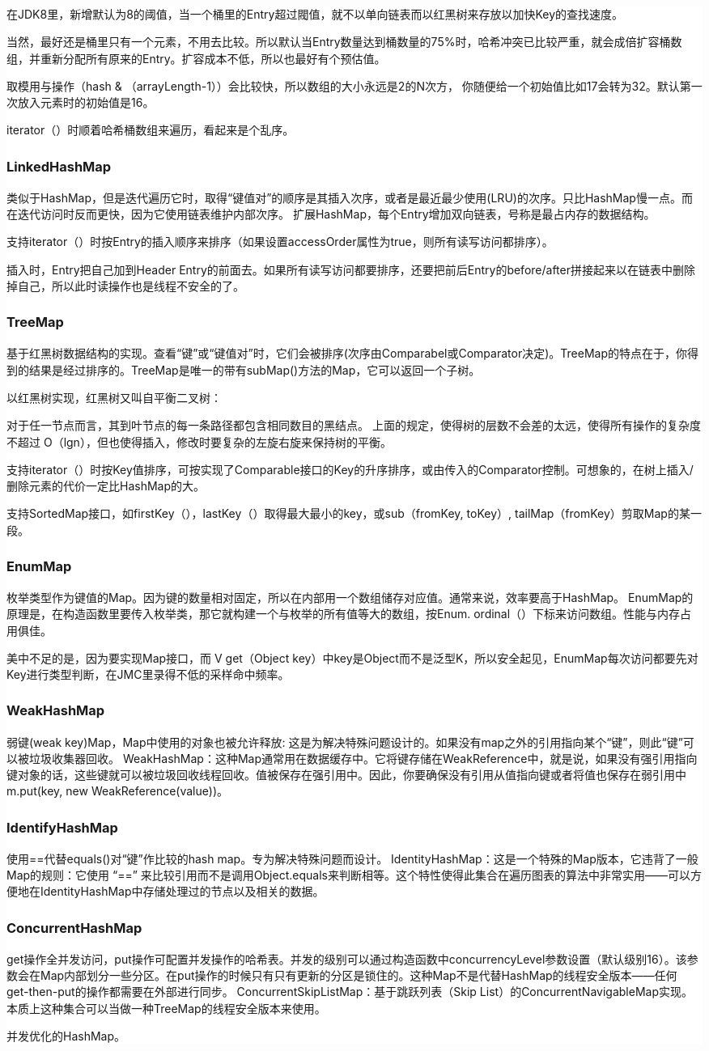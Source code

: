 在JDK8里，新增默认为8的阈值，当一个桶里的Entry超过閥值，就不以单向链表而以红黑树来存放以加快Key的查找速度。

当然，最好还是桶里只有一个元素，不用去比较。所以默认当Entry数量达到桶数量的75%时，哈希冲突已比较严重，就会成倍扩容桶数组，并重新分配所有原来的Entry。扩容成本不低，所以也最好有个预估值。

取模用与操作（hash & （arrayLength-1））会比较快，所以数组的大小永远是2的N次方， 你随便给一个初始值比如17会转为32。默认第一次放入元素时的初始值是16。

iterator（）时顺着哈希桶数组来遍历，看起来是个乱序。



### LinkedHashMap
类似于HashMap，但是迭代遍历它时，取得“键值对”的顺序是其插入次序，或者是最近最少使用(LRU)的次序。只比HashMap慢一点。而在迭代访问时反而更快，因为它使用链表维护内部次序。
扩展HashMap，每个Entry增加双向链表，号称是最占内存的数据结构。

支持iterator（）时按Entry的插入顺序来排序（如果设置accessOrder属性为true，则所有读写访问都排序）。

插入时，Entry把自己加到Header Entry的前面去。如果所有读写访问都要排序，还要把前后Entry的before/after拼接起来以在链表中删除掉自己，所以此时读操作也是线程不安全的了。

### TreeMap
 基于红黑树数据结构的实现。查看“键”或“键值对”时，它们会被排序(次序由Comparabel或Comparator决定)。TreeMap的特点在于，你得到的结果是经过排序的。TreeMap是唯一的带有subMap()方法的Map，它可以返回一个子树。

以红黑树实现，红黑树又叫自平衡二叉树：

对于任一节点而言，其到叶节点的每一条路径都包含相同数目的黑结点。
上面的规定，使得树的层数不会差的太远，使得所有操作的复杂度不超过 O（lgn），但也使得插入，修改时要复杂的左旋右旋来保持树的平衡。

支持iterator（）时按Key值排序，可按实现了Comparable接口的Key的升序排序，或由传入的Comparator控制。可想象的，在树上插入/删除元素的代价一定比HashMap的大。

支持SortedMap接口，如firstKey（），lastKey（）取得最大最小的key，或sub（fromKey, toKey）, tailMap（fromKey）剪取Map的某一段。

### EnumMap
枚举类型作为键值的Map。因为键的数量相对固定，所以在内部用一个数组储存对应值。通常来说，效率要高于HashMap。
EnumMap的原理是，在构造函数里要传入枚举类，那它就构建一个与枚举的所有值等大的数组，按Enum. ordinal（）下标来访问数组。性能与内存占用俱佳。

美中不足的是，因为要实现Map接口，而 V get（Object key）中key是Object而不是泛型K，所以安全起见，EnumMap每次访问都要先对Key进行类型判断，在JMC里录得不低的采样命中频率。



### WeakHashMap
弱键(weak key)Map，Map中使用的对象也被允许释放: 这是为解决特殊问题设计的。如果没有map之外的引用指向某个“键”，则此“键”可以被垃圾收集器回收。
WeakHashMap：这种Map通常用在数据缓存中。它将键存储在WeakReference中，就是说，如果没有强引用指向键对象的话，这些键就可以被垃圾回收线程回收。值被保存在强引用中。因此，你要确保没有引用从值指向键或者将值也保存在弱引用中m.put(key, new WeakReference(value))。


### IdentifyHashMap
使用==代替equals()对“键”作比较的hash map。专为解决特殊问题而设计。
IdentityHashMap：这是一个特殊的Map版本，它违背了一般Map的规则：它使用 “==” 来比较引用而不是调用Object.equals来判断相等。这个特性使得此集合在遍历图表的算法中非常实用——可以方便地在IdentityHashMap中存储处理过的节点以及相关的数据。

### ConcurrentHashMap
get操作全并发访问，put操作可配置并发操作的哈希表。并发的级别可以通过构造函数中concurrencyLevel参数设置（默认级别16）。该参数会在Map内部划分一些分区。在put操作的时候只有只有更新的分区是锁住的。这种Map不是代替HashMap的线程安全版本——任何 get-then-put的操作都需要在外部进行同步。
ConcurrentSkipListMap：基于跳跃列表（Skip List）的ConcurrentNavigableMap实现。本质上这种集合可以当做一种TreeMap的线程安全版本来使用。

并发优化的HashMap。
